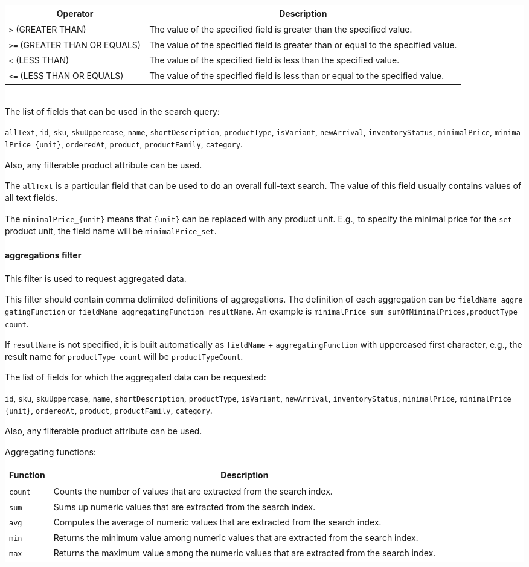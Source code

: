 | Operator | Description |
|----------|-------------|
| `>` (GREATER THAN) | The value of the specified field is greater than the specified value. |
| `>=` (GREATER THAN OR EQUALS) | The value of the specified field is greater than or equal to the specified value. |
| `<` (LESS THAN) | The value of the specified field is less than the specified value. |
| `<=` (LESS THAN OR EQUALS) | The value of the specified field is less than or equal to the specified value. |

<br />
The list of fields that can be used in the search query:

`allText`, `id`, `sku`, `skuUppercase`, `name`, `shortDescription`, `productType`, `isVariant`, `newArrival`,
`inventoryStatus`, `minimalPrice`, `minimalPrice_{unit}`, `orderedAt`, `product`, `productFamily`, `category`.

Also, any filterable product attribute can be used.

The `allText` is a particular field that can be used to do an overall full-text search. The value of this field usually
contains values of all text fields.

The `minimalPrice_{unit}` means that `{unit}` can be replaced with any
[product unit](https://doc.oroinc.com/user/back-office/products/products/product-units/).
E.g., to specify the minimal price for the `set` product unit, the field name will be `minimalPrice_set`.

#### **aggregations** filter

This filter is used to request aggregated data.

This filter should contain comma delimited definitions of aggregations.
The definition of each aggregation can be `fieldName aggregatingFunction`
or `fieldName aggregatingFunction resultName`. An example is 
`minimalPrice sum sumOfMinimalPrices,productType count`.

If `resultName` is not specified, it is built automatically as `fieldName` + `aggregatingFunction` with
uppercased first character, e.g., the result name for `productType count` will be `productTypeCount`.

The list of fields for which the aggregated data can be requested:

`id`, `sku`, `skuUppercase`, `name`, `shortDescription`, `productType`, `isVariant`, `newArrival`,
`inventoryStatus`, `minimalPrice`, `minimalPrice_{unit}`, `orderedAt`, `product`, `productFamily`, `category`.

Also, any filterable product attribute can be used.

Aggregating functions:

| Function | Description |
|----------|-------------|
| `count` | Counts the number of values that are extracted from the search index. |
| `sum` | Sums up numeric values that are extracted from the search index. |
| `avg` | Computes the average of numeric values that are extracted from the search index. |
| `min` | Returns the minimum value among numeric values that are extracted from the search index. |
| `max` | Returns the maximum value among the numeric values that are extracted from the search index. |
